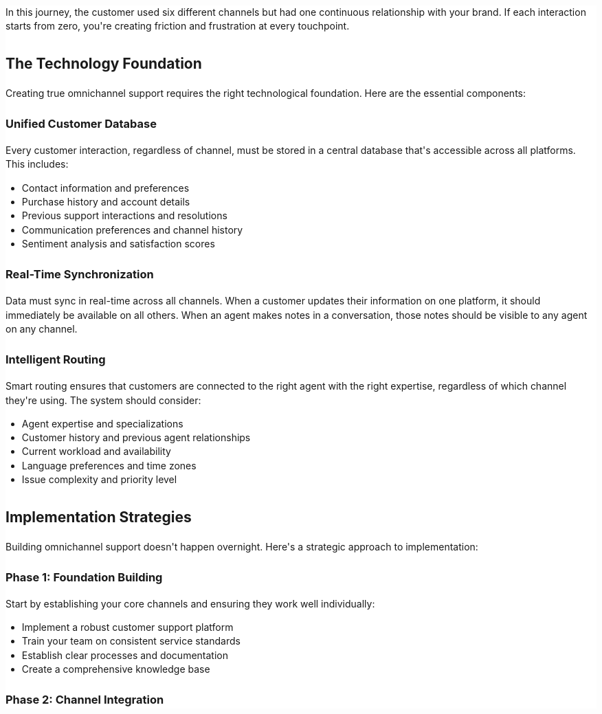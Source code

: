 In this journey, the customer used six different channels but had one continuous relationship with your brand. If each interaction starts from zero, you're creating friction and frustration at every touchpoint.

## The Technology Foundation

Creating true omnichannel support requires the right technological foundation. Here are the essential components:

### Unified Customer Database

Every customer interaction, regardless of channel, must be stored in a central database that's accessible across all platforms. This includes:

- Contact information and preferences
- Purchase history and account details
- Previous support interactions and resolutions
- Communication preferences and channel history
- Sentiment analysis and satisfaction scores

### Real-Time Synchronization

Data must sync in real-time across all channels. When a customer updates their information on one platform, it should immediately be available on all others. When an agent makes notes in a conversation, those notes should be visible to any agent on any channel.

### Intelligent Routing

Smart routing ensures that customers are connected to the right agent with the right expertise, regardless of which channel they're using. The system should consider:

- Agent expertise and specializations
- Customer history and previous agent relationships
- Current workload and availability
- Language preferences and time zones
- Issue complexity and priority level

## Implementation Strategies

Building omnichannel support doesn't happen overnight. Here's a strategic approach to implementation:

### Phase 1: Foundation Building

Start by establishing your core channels and ensuring they work well individually:

- Implement a robust customer support platform
- Train your team on consistent service standards
- Establish clear processes and documentation
- Create a comprehensive knowledge base

### Phase 2: Channel Integration

